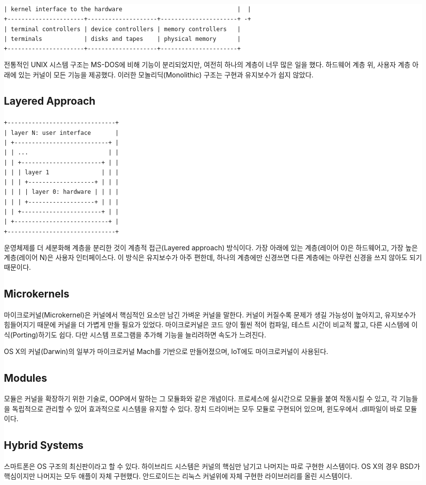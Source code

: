 ```
| kernel interface to the hardware                                 |  |
+----------------------+--------------------+----------------------+ -+
| terminal controllers | device controllers | memory controllers   |
| terminals            | disks and tapes    | physical memory      |
+----------------------+--------------------+----------------------+
```

전통적인 UNIX 시스템 구조는 MS-DOS에 비해 기능이 분리되었지만, 여전히 하나의 계층이 너무 많은 일을 했다. 하드웨어 계층 위, 사용자 계층 아래에 있는 커널이 모든 기능을 제공했다. 이러한 모놀리딕(Monolithic) 구조는 구현과 유지보수가 쉽지 않았다.

## Layered Approach

```
+-------------------------------+
| layer N: user interface       |
| +---------------------------+ |
| | ...                       | |
| | +-----------------------+ | |
| | | layer 1               | | |
| | | +-------------------+ | | |
| | | | layer 0: hardware | | | |
| | | +-------------------+ | | |
| | +-----------------------+ | |
| +---------------------------+ |
+-------------------------------+
```

운영체제를 더 세분화해 계층을 분리한 것이 계층적 접근(Layered approach) 방식이다. 가장 아래에 있는 계층(레이어 0)은 하드웨어고, 가장 높은 계층(레이어 N)은 사용자 인터페이스다. 이 방식은 유지보수가 아주 편한데, 하나의 계층에만 신경쓰면 다른 계층에는 아무런 신경을 쓰지 않아도 되기 때문이다.

## Microkernels

마이크로커널(Microkernel)은 커널에서 핵심적인 요소만 남긴 가벼운 커널을 말한다. 커널이 커질수록 문제가 생길 가능성이 높아지고, 유지보수가 힘들어지기 때문에 커널을 더 가볍게 만들 필요가 있었다. 마이크로커널은 코드 양이 훨씬 적어 컴파일, 테스트 시간이 비교적 짧고, 다른 시스템에 이식(Porting)하기도 쉽다. 다만 시스템 프로그램을 추가해 기능을 늘리려하면 속도가 느려진다.

OS X의 커널(Darwin)의 일부가 마이크로커널 Mach를 기반으로 만들어졌으며, IoT에도 마이크로커널이 사용된다.

## Modules

모듈은 커널을 확장하기 위한 기술로, OOP에서 말하는 그 모듈화와 같은 개념이다. 프로세스에 실시간으로 모듈을 붙여 작동시킬 수 있고, 각 기능들을 독립적으로 관리할 수 있어 효과적으로 시스템을 유지할 수 있다. 장치 드라이버는 모두 모듈로 구현되어 있으며, 윈도우에서 .dll파일이 바로 모듈이다.

## Hybrid Systems

스마트폰은 OS 구조의 최신판이라고 할 수 있다. 하이브리드 시스템은 커널의 핵심만 남기고 나머지는 따로 구현한 시스템이다. OS X의 경우 BSD가 핵심이지만 나머지는 모두 애플이 자체 구현했다. 안드로이드는 리눅스 커널위에 자체 구현한 라이브러리를 올린 시스템이다.
